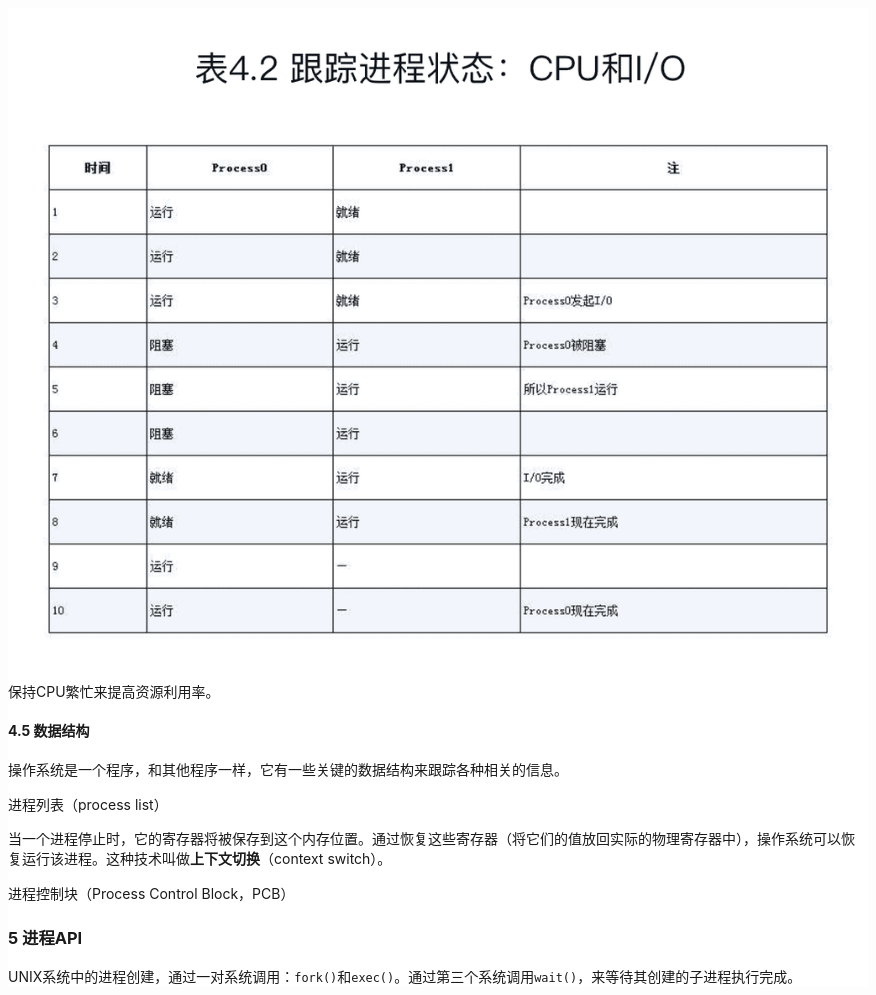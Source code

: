 

![](../images/OSTEP-004.jpg)

保持CPU繁忙来提高资源利用率。



#### 4.5 数据结构

操作系统是一个程序，和其他程序一样，它有一些关键的数据结构来跟踪各种相关的信息。

进程列表（process list）

当一个进程停止时，它的寄存器将被保存到这个内存位置。通过恢复这些寄存器（将它们的值放回实际的物理寄存器中），操作系统可以恢复运行该进程。这种技术叫做**上下文切换**（context switch）。

进程控制块（Process Control Block，PCB）

### 5 进程API

UNIX系统中的进程创建，通过一对系统调用：`fork()`和`exec()`。通过第三个系统调用`wait()`，来等待其创建的子进程执行完成。
